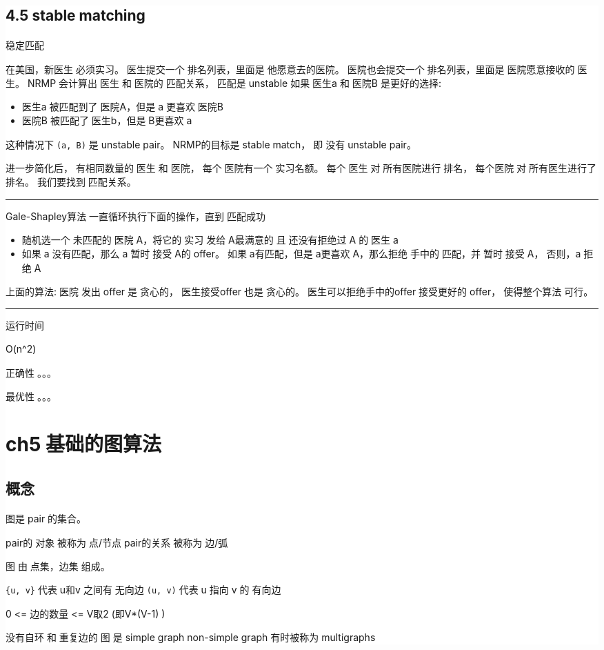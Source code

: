 
## 4.5 stable matching

稳定匹配

在美国，新医生 必须实习。
医生提交一个 排名列表，里面是 他愿意去的医院。
医院也会提交一个 排名列表，里面是 医院愿意接收的 医生。
NRMP 会计算出 医生 和 医院的 匹配关系， 匹配是 unstable 如果 医生a 和 医院B 是更好的选择:
- 医生a 被匹配到了 医院A，但是 a 更喜欢 医院B
- 医院B 被匹配了 医生b，但是 B更喜欢 a

这种情况下 `(a, B)` 是 unstable pair。
NRMP的目标是 stable match， 即 没有 unstable pair。

进一步简化后， 有相同数量的 医生 和 医院， 每个 医院有一个 实习名额。 每个 医生 对 所有医院进行 排名， 每个医院 对 所有医生进行了 排名。  我们要找到 匹配关系。

---

Gale-Shapley算法 一直循环执行下面的操作，直到 匹配成功
- 随机选一个 未匹配的 医院 A，将它的 实习 发给 A最满意的 且 还没有拒绝过 A 的 医生 a
- 如果 a 没有匹配，那么 a 暂时 接受 A的 offer。 如果 a有匹配，但是 a更喜欢 A，那么拒绝 手中的 匹配，并 暂时 接受 A， 否则，a 拒绝 A

上面的算法: 医院 发出 offer 是 贪心的，  医生接受offer 也是 贪心的。  医生可以拒绝手中的offer 接受更好的 offer， 使得整个算法 可行。

---

运行时间

O(n^2)


正确性
。。。

最优性
。。。




# ch5 基础的图算法

## 概念

图是 pair 的集合。

pair的 对象 被称为 点/节点
pair的关系 被称为 边/弧

图 由 点集，边集 组成。

`{u, v}` 代表 u和v 之间有 无向边
`(u, v)` 代表 u 指向 v 的 有向边

0 <= 边的数量 <= V取2 (即V*(V-1) )

没有自环 和 重复边的 图 是  simple graph
non-simple graph 有时被称为 multigraphs
